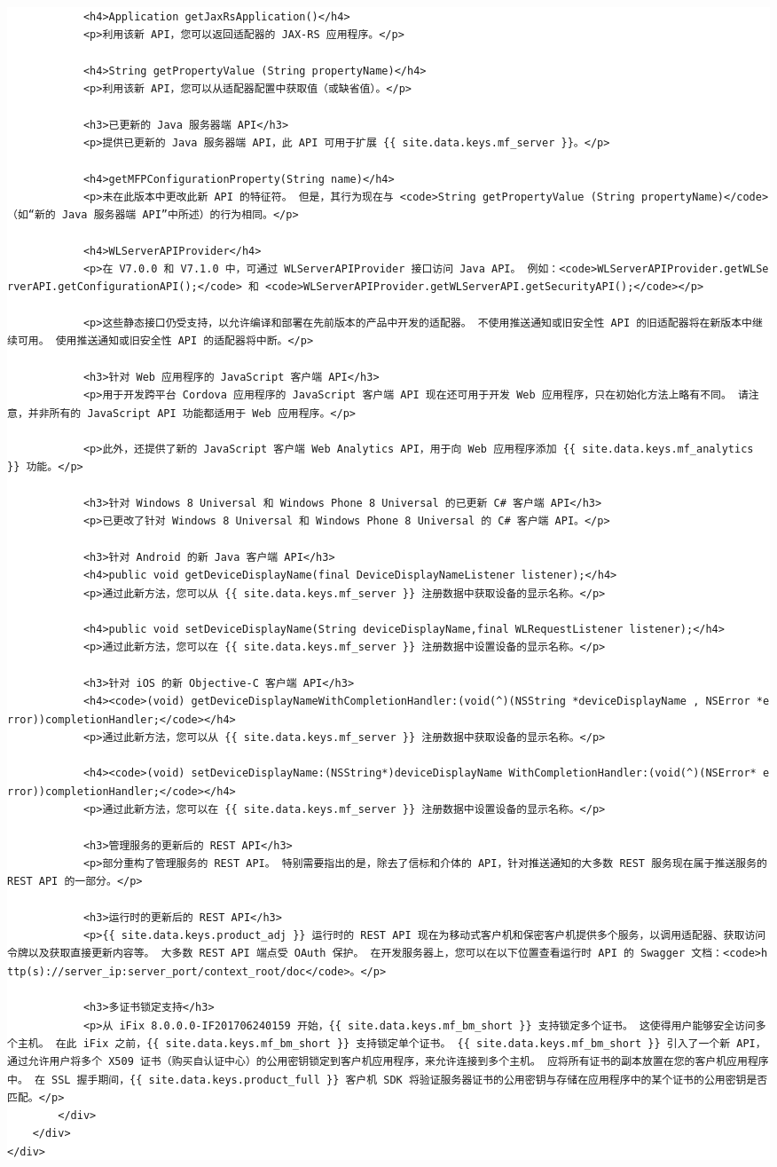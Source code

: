                 <h4>Application getJaxRsApplication()</h4>
                <p>利用该新 API，您可以返回适配器的 JAX-RS 应用程序。</p>

                <h4>String getPropertyValue (String propertyName)</h4>
                <p>利用该新 API，您可以从适配器配置中获取值（或缺省值）。</p>

                <h3>已更新的 Java 服务器端 API</h3>
                <p>提供已更新的 Java 服务器端 API，此 API 可用于扩展 {{ site.data.keys.mf_server }}。</p>

                <h4>getMFPConfigurationProperty(String name)</h4>
                <p>未在此版本中更改此新 API 的特征符。 但是，其行为现在与 <code>String getPropertyValue (String propertyName)</code>（如“新的 Java 服务器端 API”中所述）的行为相同。</p>

                <h4>WLServerAPIProvider</h4>
                <p>在 V7.0.0 和 V7.1.0 中，可通过 WLServerAPIProvider 接口访问 Java API。 例如：<code>WLServerAPIProvider.getWLServerAPI.getConfigurationAPI();</code> 和 <code>WLServerAPIProvider.getWLServerAPI.getSecurityAPI();</code></p>

                <p>这些静态接口仍受支持，以允许编译和部署在先前版本的产品中开发的适配器。 不使用推送通知或旧安全性 API 的旧适配器将在新版本中继续可用。 使用推送通知或旧安全性 API 的适配器将中断。</p>

                <h3>针对 Web 应用程序的 JavaScript 客户端 API</h3>
                <p>用于开发跨平台 Cordova 应用程序的 JavaScript 客户端 API 现在还可用于开发 Web 应用程序，只在初始化方法上略有不同。 请注意，并非所有的 JavaScript API 功能都适用于 Web 应用程序。</p>

                <p>此外，还提供了新的 JavaScript 客户端 Web Analytics API，用于向 Web 应用程序添加 {{ site.data.keys.mf_analytics }} 功能。</p>

                <h3>针对 Windows 8 Universal 和 Windows Phone 8 Universal 的已更新 C# 客户端 API</h3>
                <p>已更改了针对 Windows 8 Universal 和 Windows Phone 8 Universal 的 C# 客户端 API。</p>

                <h3>针对 Android 的新 Java 客户端 API</h3>
                <h4>public void getDeviceDisplayName(final DeviceDisplayNameListener listener);</h4>
                <p>通过此新方法，您可以从 {{ site.data.keys.mf_server }} 注册数据中获取设备的显示名称。</p>

                <h4>public void setDeviceDisplayName(String deviceDisplayName,final WLRequestListener listener);</h4>
                <p>通过此新方法，您可以在 {{ site.data.keys.mf_server }} 注册数据中设置设备的显示名称。</p>

                <h3>针对 iOS 的新 Objective-C 客户端 API</h3>
                <h4><code>(void) getDeviceDisplayNameWithCompletionHandler:(void(^)(NSString *deviceDisplayName , NSError *error))completionHandler;</code></h4>
                <p>通过此新方法，您可以从 {{ site.data.keys.mf_server }} 注册数据中获取设备的显示名称。</p>

                <h4><code>(void) setDeviceDisplayName:(NSString*)deviceDisplayName WithCompletionHandler:(void(^)(NSError* error))completionHandler;</code></h4>
                <p>通过此新方法，您可以在 {{ site.data.keys.mf_server }} 注册数据中设置设备的显示名称。</p>

                <h3>管理服务的更新后的 REST API</h3>
                <p>部分重构了管理服务的 REST API。 特别需要指出的是，除去了信标和介体的 API，针对推送通知的大多数 REST 服务现在属于推送服务的 REST API 的一部分。</p>

                <h3>运行时的更新后的 REST API</h3>
                <p>{{ site.data.keys.product_adj }} 运行时的 REST API 现在为移动式客户机和保密客户机提供多个服务，以调用适配器、获取访问令牌以及获取直接更新内容等。 大多数 REST API 端点受 OAuth 保护。 在开发服务器上，您可以在以下位置查看运行时 API 的 Swagger 文档：<code>http(s)://server_ip:server_port/context_root/doc</code>。</p>

                <h3>多证书锁定支持</h3>
                <p>从 iFix 8.0.0.0-IF201706240159 开始，{{ site.data.keys.mf_bm_short }} 支持锁定多个证书。 这使得用户能够安全访问多个主机。 在此 iFix 之前，{{ site.data.keys.mf_bm_short }} 支持锁定单个证书。 {{ site.data.keys.mf_bm_short }} 引入了一个新 API，通过允许用户将多个 X509 证书（购买自认证中心）的公用密钥锁定到客户机应用程序，来允许连接到多个主机。 应将所有证书的副本放置在您的客户机应用程序中。 在 SSL 握手期间，{{ site.data.keys.product_full }} 客户机 SDK 将验证服务器证书的公用密钥与存储在应用程序中的某个证书的公用密钥是否匹配。</p>
            </div>
        </div>
    </div>
